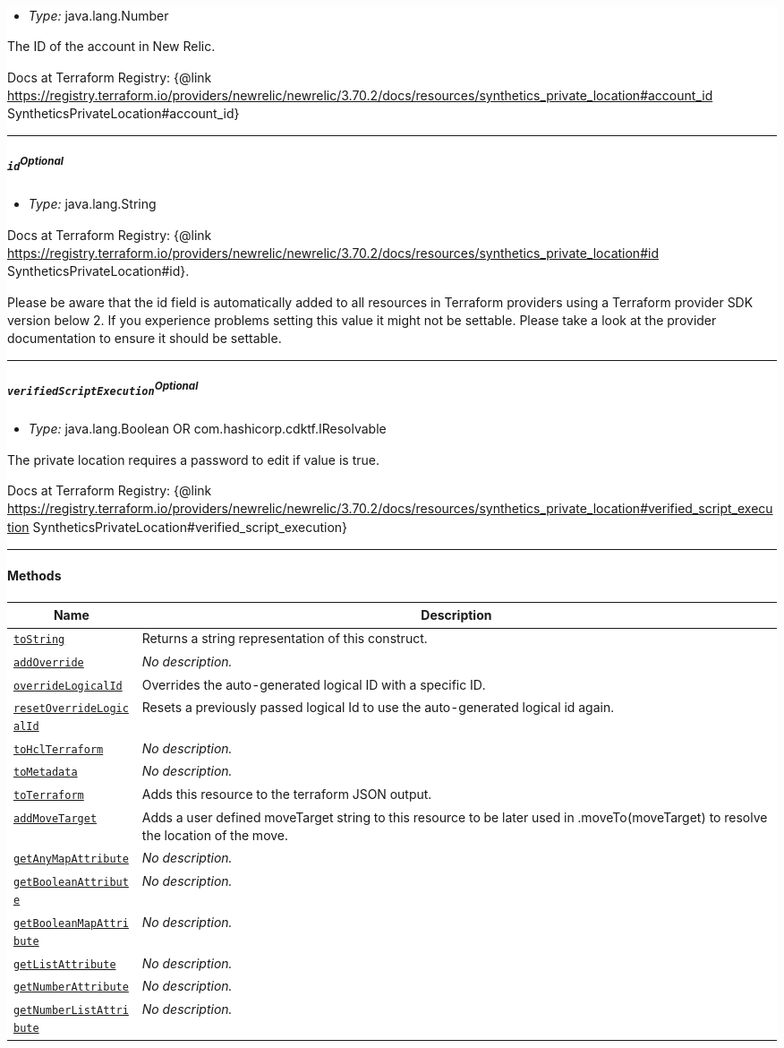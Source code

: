 - *Type:* java.lang.Number

The ID of the account in New Relic.

Docs at Terraform Registry: {@link https://registry.terraform.io/providers/newrelic/newrelic/3.70.2/docs/resources/synthetics_private_location#account_id SyntheticsPrivateLocation#account_id}

---

##### `id`<sup>Optional</sup> <a name="id" id="@cdktf/provider-newrelic.syntheticsPrivateLocation.SyntheticsPrivateLocation.Initializer.parameter.id"></a>

- *Type:* java.lang.String

Docs at Terraform Registry: {@link https://registry.terraform.io/providers/newrelic/newrelic/3.70.2/docs/resources/synthetics_private_location#id SyntheticsPrivateLocation#id}.

Please be aware that the id field is automatically added to all resources in Terraform providers using a Terraform provider SDK version below 2.
If you experience problems setting this value it might not be settable. Please take a look at the provider documentation to ensure it should be settable.

---

##### `verifiedScriptExecution`<sup>Optional</sup> <a name="verifiedScriptExecution" id="@cdktf/provider-newrelic.syntheticsPrivateLocation.SyntheticsPrivateLocation.Initializer.parameter.verifiedScriptExecution"></a>

- *Type:* java.lang.Boolean OR com.hashicorp.cdktf.IResolvable

The private location requires a password to edit if value is true.

Docs at Terraform Registry: {@link https://registry.terraform.io/providers/newrelic/newrelic/3.70.2/docs/resources/synthetics_private_location#verified_script_execution SyntheticsPrivateLocation#verified_script_execution}

---

#### Methods <a name="Methods" id="Methods"></a>

| **Name** | **Description** |
| --- | --- |
| <code><a href="#@cdktf/provider-newrelic.syntheticsPrivateLocation.SyntheticsPrivateLocation.toString">toString</a></code> | Returns a string representation of this construct. |
| <code><a href="#@cdktf/provider-newrelic.syntheticsPrivateLocation.SyntheticsPrivateLocation.addOverride">addOverride</a></code> | *No description.* |
| <code><a href="#@cdktf/provider-newrelic.syntheticsPrivateLocation.SyntheticsPrivateLocation.overrideLogicalId">overrideLogicalId</a></code> | Overrides the auto-generated logical ID with a specific ID. |
| <code><a href="#@cdktf/provider-newrelic.syntheticsPrivateLocation.SyntheticsPrivateLocation.resetOverrideLogicalId">resetOverrideLogicalId</a></code> | Resets a previously passed logical Id to use the auto-generated logical id again. |
| <code><a href="#@cdktf/provider-newrelic.syntheticsPrivateLocation.SyntheticsPrivateLocation.toHclTerraform">toHclTerraform</a></code> | *No description.* |
| <code><a href="#@cdktf/provider-newrelic.syntheticsPrivateLocation.SyntheticsPrivateLocation.toMetadata">toMetadata</a></code> | *No description.* |
| <code><a href="#@cdktf/provider-newrelic.syntheticsPrivateLocation.SyntheticsPrivateLocation.toTerraform">toTerraform</a></code> | Adds this resource to the terraform JSON output. |
| <code><a href="#@cdktf/provider-newrelic.syntheticsPrivateLocation.SyntheticsPrivateLocation.addMoveTarget">addMoveTarget</a></code> | Adds a user defined moveTarget string to this resource to be later used in .moveTo(moveTarget) to resolve the location of the move. |
| <code><a href="#@cdktf/provider-newrelic.syntheticsPrivateLocation.SyntheticsPrivateLocation.getAnyMapAttribute">getAnyMapAttribute</a></code> | *No description.* |
| <code><a href="#@cdktf/provider-newrelic.syntheticsPrivateLocation.SyntheticsPrivateLocation.getBooleanAttribute">getBooleanAttribute</a></code> | *No description.* |
| <code><a href="#@cdktf/provider-newrelic.syntheticsPrivateLocation.SyntheticsPrivateLocation.getBooleanMapAttribute">getBooleanMapAttribute</a></code> | *No description.* |
| <code><a href="#@cdktf/provider-newrelic.syntheticsPrivateLocation.SyntheticsPrivateLocation.getListAttribute">getListAttribute</a></code> | *No description.* |
| <code><a href="#@cdktf/provider-newrelic.syntheticsPrivateLocation.SyntheticsPrivateLocation.getNumberAttribute">getNumberAttribute</a></code> | *No description.* |
| <code><a href="#@cdktf/provider-newrelic.syntheticsPrivateLocation.SyntheticsPrivateLocation.getNumberListAttribute">getNumberListAttribute</a></code> | *No description.* |